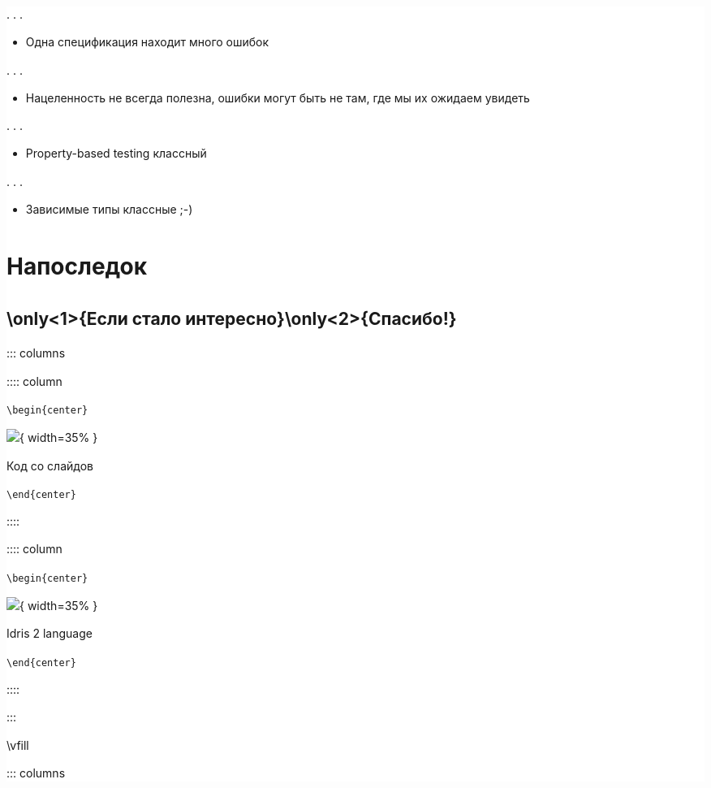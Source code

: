. . .

- Одна спецификация находит много ошибок

. . .

- Нацеленность не всегда полезна, ошибки могут быть не там, где мы их ожидаем увидеть

. . .

- Property-based testing классный

. . .

- Зависимые типы классные ;-)

# Напоследок

## \only<1>{Если стало интересно}\only<2>{Спасибо!}

::: columns

:::: column

``` {=latex}
\begin{center}
```

![](.qr/idris-code-qr.png){ width=35% }

Код со слайдов

``` {=latex}
\end{center}
```

::::

:::: column

``` {=latex}
\begin{center}
```

![](.qr/idris-qr.png){ width=35% }

Idris 2 language

``` {=latex}
\end{center}
```

::::

:::

\vfill

::: columns
